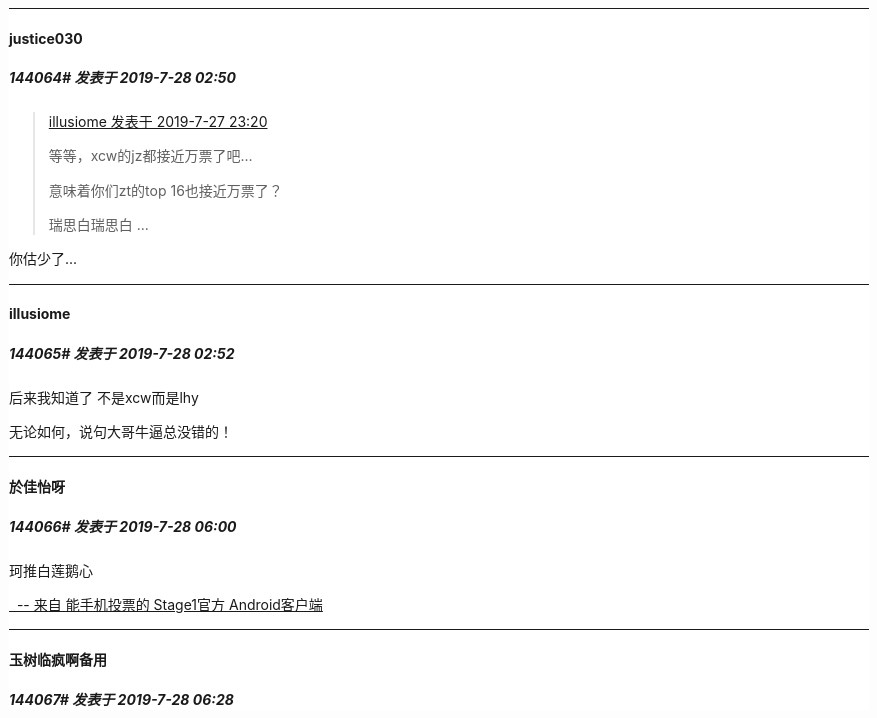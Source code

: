 





*****

####  justice030  
##### 144064#       发表于 2019-7-28 02:50



<blockquote><a href="httphttps://bbs.saraba1st.com/2b/forum.php?mod=redirect&amp;goto=findpost&amp;pid=44688214&amp;ptid=1105387" target="_blank">illusiome 发表于 2019-7-27 23:20</a>

等等，xcw的jz都接近万票了吧…

意味着你们zt的top 16也接近万票了？

瑞思白瑞思白 ...</blockquote>
你估少了...







*****

####  illusiome  
##### 144065#       发表于 2019-7-28 02:52




后来我知道了
不是xcw而是lhy

无论如何，说句大哥牛逼总没错的！







*****

####  於佳怡呀  
##### 144066#       发表于 2019-7-28 06:00




珂推白莲鹅心

[  -- 来自 能手机投票的 Stage1官方 Android客户端](https://www.coolapk.com/apk/140634)







*****

####  玉树临疯啊备用  
##### 144067#       发表于 2019-7-28 06:28
